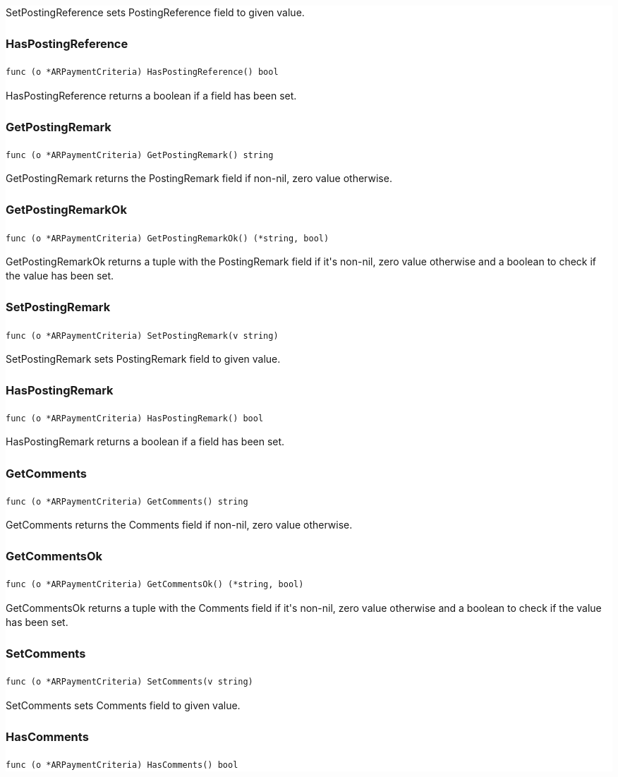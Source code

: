 SetPostingReference sets PostingReference field to given value.

### HasPostingReference

`func (o *ARPaymentCriteria) HasPostingReference() bool`

HasPostingReference returns a boolean if a field has been set.

### GetPostingRemark

`func (o *ARPaymentCriteria) GetPostingRemark() string`

GetPostingRemark returns the PostingRemark field if non-nil, zero value otherwise.

### GetPostingRemarkOk

`func (o *ARPaymentCriteria) GetPostingRemarkOk() (*string, bool)`

GetPostingRemarkOk returns a tuple with the PostingRemark field if it's non-nil, zero value otherwise
and a boolean to check if the value has been set.

### SetPostingRemark

`func (o *ARPaymentCriteria) SetPostingRemark(v string)`

SetPostingRemark sets PostingRemark field to given value.

### HasPostingRemark

`func (o *ARPaymentCriteria) HasPostingRemark() bool`

HasPostingRemark returns a boolean if a field has been set.

### GetComments

`func (o *ARPaymentCriteria) GetComments() string`

GetComments returns the Comments field if non-nil, zero value otherwise.

### GetCommentsOk

`func (o *ARPaymentCriteria) GetCommentsOk() (*string, bool)`

GetCommentsOk returns a tuple with the Comments field if it's non-nil, zero value otherwise
and a boolean to check if the value has been set.

### SetComments

`func (o *ARPaymentCriteria) SetComments(v string)`

SetComments sets Comments field to given value.

### HasComments

`func (o *ARPaymentCriteria) HasComments() bool`

